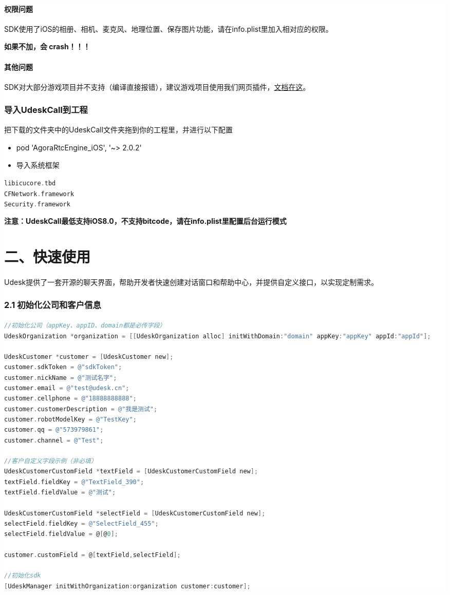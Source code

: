 #### 权限问题

SDK使用了iOS的相册、相机、麦克风、地理位置、保存图片功能，请在info.plist里加入相对应的权限。

**如果不加，会 crash！！！**

#### 其他问题

SDK对大部分游戏项目并不支持（编译直接报错），建议游戏项目使用我们网页插件，[文档在这](<http://www.udesk.cn/doc/thirdparty/webim/>)。

### 导入UdeskCall到工程

把下载的文件夹中的UdeskCall文件夹拖到你的工程里，并进行以下配置

- pod 'AgoraRtcEngine_iOS', '~> 2.0.2' 

- 导入系统框架


```objective-c
libicucore.tbd
CFNetwork.framework
Security.framework
```

**注意：UdeskCall最低支持iOS8.0，不支持bitcode，请在info.plist里配置后台运行模式**



# 二、快速使用

Udesk提供了一套开源的聊天界面，帮助开发者快速创建对话窗口和帮助中心，并提供自定义接口，以实现定制需求。

### 2.1 初始化公司和客户信息

```objective-c
//初始化公司（appKey、appID、domain都是必传字段）
UdeskOrganization *organization = [[UdeskOrganization alloc] initWithDomain:"domain" appKey:"appKey" appId:"appId"];

UdeskCustomer *customer = [UdeskCustomer new];
customer.sdkToken = @"sdkToken";
customer.nickName = @"测试名字";
customer.email = @"test@udesk.cn";
customer.cellphone = @"18888888888";
customer.customerDescription = @"我是测试";
customer.robotModelKey = @"TestKey";
customer.qq = @"573979861";
customer.channel = @"Test";

//客户自定义字段示例（非必填）
UdeskCustomerCustomField *textField = [UdeskCustomerCustomField new];
textField.fieldKey = @"TextField_390";
textField.fieldValue = @"测试";
        
UdeskCustomerCustomField *selectField = [UdeskCustomerCustomField new];
selectField.fieldKey = @"SelectField_455";
selectField.fieldValue = @[@0];
        
customer.customField = @[textField,selectField];

//初始化sdk
[UdeskManager initWithOrganization:organization customer:customer];
```
